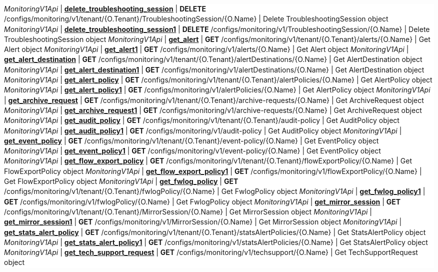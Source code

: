 *MonitoringV1Api* | [**delete_troubleshooting_session**](../../../../pensando_cloud/docs/MonitoringV1Api.md#delete_troubleshooting_session) | **DELETE** /configs/monitoring/v1/tenant/{O.Tenant}/TroubleshootingSession/{O.Name} | Delete TroubleshootingSession object
*MonitoringV1Api* | [**delete_troubleshooting_session1**](../../../../pensando_cloud/docs/MonitoringV1Api.md#delete_troubleshooting_session1) | **DELETE** /configs/monitoring/v1/TroubleshootingSession/{O.Name} | Delete TroubleshootingSession object
*MonitoringV1Api* | [**get_alert**](../../../../pensando_cloud/docs/MonitoringV1Api.md#get_alert) | **GET** /configs/monitoring/v1/tenant/{O.Tenant}/alerts/{O.Name} | Get Alert object
*MonitoringV1Api* | [**get_alert1**](../../../../pensando_cloud/docs/MonitoringV1Api.md#get_alert1) | **GET** /configs/monitoring/v1/alerts/{O.Name} | Get Alert object
*MonitoringV1Api* | [**get_alert_destination**](../../../../pensando_cloud/docs/MonitoringV1Api.md#get_alert_destination) | **GET** /configs/monitoring/v1/tenant/{O.Tenant}/alertDestinations/{O.Name} | Get AlertDestination object
*MonitoringV1Api* | [**get_alert_destination1**](../../../../pensando_cloud/docs/MonitoringV1Api.md#get_alert_destination1) | **GET** /configs/monitoring/v1/alertDestinations/{O.Name} | Get AlertDestination object
*MonitoringV1Api* | [**get_alert_policy**](../../../../pensando_cloud/docs/MonitoringV1Api.md#get_alert_policy) | **GET** /configs/monitoring/v1/tenant/{O.Tenant}/alertPolicies/{O.Name} | Get AlertPolicy object
*MonitoringV1Api* | [**get_alert_policy1**](../../../../pensando_cloud/docs/MonitoringV1Api.md#get_alert_policy1) | **GET** /configs/monitoring/v1/alertPolicies/{O.Name} | Get AlertPolicy object
*MonitoringV1Api* | [**get_archive_request**](../../../../pensando_cloud/docs/MonitoringV1Api.md#get_archive_request) | **GET** /configs/monitoring/v1/tenant/{O.Tenant}/archive-requests/{O.Name} | Get ArchiveRequest object
*MonitoringV1Api* | [**get_archive_request1**](../../../../pensando_cloud/docs/MonitoringV1Api.md#get_archive_request1) | **GET** /configs/monitoring/v1/archive-requests/{O.Name} | Get ArchiveRequest object
*MonitoringV1Api* | [**get_audit_policy**](../../../../pensando_cloud/docs/MonitoringV1Api.md#get_audit_policy) | **GET** /configs/monitoring/v1/tenant/{O.Tenant}/audit-policy | Get AuditPolicy object
*MonitoringV1Api* | [**get_audit_policy1**](../../../../pensando_cloud/docs/MonitoringV1Api.md#get_audit_policy1) | **GET** /configs/monitoring/v1/audit-policy | Get AuditPolicy object
*MonitoringV1Api* | [**get_event_policy**](../../../../pensando_cloud/docs/MonitoringV1Api.md#get_event_policy) | **GET** /configs/monitoring/v1/tenant/{O.Tenant}/event-policy/{O.Name} | Get EventPolicy object
*MonitoringV1Api* | [**get_event_policy1**](../../../../pensando_cloud/docs/MonitoringV1Api.md#get_event_policy1) | **GET** /configs/monitoring/v1/event-policy/{O.Name} | Get EventPolicy object
*MonitoringV1Api* | [**get_flow_export_policy**](../../../../pensando_cloud/docs/MonitoringV1Api.md#get_flow_export_policy) | **GET** /configs/monitoring/v1/tenant/{O.Tenant}/flowExportPolicy/{O.Name} | Get FlowExportPolicy object
*MonitoringV1Api* | [**get_flow_export_policy1**](../../../../pensando_cloud/docs/MonitoringV1Api.md#get_flow_export_policy1) | **GET** /configs/monitoring/v1/flowExportPolicy/{O.Name} | Get FlowExportPolicy object
*MonitoringV1Api* | [**get_fwlog_policy**](../../../../pensando_cloud/docs/MonitoringV1Api.md#get_fwlog_policy) | **GET** /configs/monitoring/v1/tenant/{O.Tenant}/fwlogPolicy/{O.Name} | Get FwlogPolicy object
*MonitoringV1Api* | [**get_fwlog_policy1**](../../../../pensando_cloud/docs/MonitoringV1Api.md#get_fwlog_policy1) | **GET** /configs/monitoring/v1/fwlogPolicy/{O.Name} | Get FwlogPolicy object
*MonitoringV1Api* | [**get_mirror_session**](../../../../pensando_cloud/docs/MonitoringV1Api.md#get_mirror_session) | **GET** /configs/monitoring/v1/tenant/{O.Tenant}/MirrorSession/{O.Name} | Get MirrorSession object
*MonitoringV1Api* | [**get_mirror_session1**](../../../../pensando_cloud/docs/MonitoringV1Api.md#get_mirror_session1) | **GET** /configs/monitoring/v1/MirrorSession/{O.Name} | Get MirrorSession object
*MonitoringV1Api* | [**get_stats_alert_policy**](../../../../pensando_cloud/docs/MonitoringV1Api.md#get_stats_alert_policy) | **GET** /configs/monitoring/v1/tenant/{O.Tenant}/statsAlertPolicies/{O.Name} | Get StatsAlertPolicy object
*MonitoringV1Api* | [**get_stats_alert_policy1**](../../../../pensando_cloud/docs/MonitoringV1Api.md#get_stats_alert_policy1) | **GET** /configs/monitoring/v1/statsAlertPolicies/{O.Name} | Get StatsAlertPolicy object
*MonitoringV1Api* | [**get_tech_support_request**](../../../../pensando_cloud/docs/MonitoringV1Api.md#get_tech_support_request) | **GET** /configs/monitoring/v1/techsupport/{O.Name} | Get TechSupportRequest object